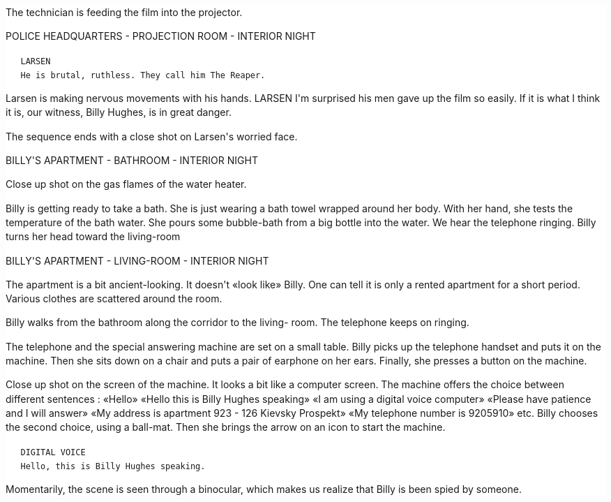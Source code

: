 The technician is feeding the film into the projector.

POLICE HEADQUARTERS - PROJECTION ROOM - INTERIOR NIGHT

       LARSEN
       He is brutal, ruthless. They call him The Reaper.

Larsen is making nervous movements with his hands.
       LARSEN
       I'm surprised his men gave up the film so easily. If it is
       what I think it is, our witness, Billy Hughes, is in great
       danger.

The sequence ends with a close shot on Larsen's worried face.

BILLY'S APARTMENT - BATHROOM - INTERIOR NIGHT

Close up shot on the gas flames of the water heater.

Billy is getting ready to take a bath. She is just wearing a bath
towel wrapped around her body. With her hand, she tests the
temperature of the bath water. She pours some bubble-bath from a
big bottle into the water. We hear the telephone ringing. Billy
turns her head toward the living-room

BILLY'S APARTMENT - LIVING-ROOM - INTERIOR NIGHT

The apartment is a bit ancient-looking. It doesn't «look like»
Billy. One can tell it is only a rented apartment for a short
period. Various clothes are scattered around the room.

Billy walks from the bathroom along the corridor to the living-
room. The telephone keeps on ringing.

The telephone and the special answering machine are set on a small
table. Billy picks up the telephone handset and puts it on the
machine. Then she sits down on a chair and puts a pair of earphone
on her ears. Finally, she presses a button on the machine.

Close up shot on the screen of the machine. It looks a bit like a
computer screen. The machine offers the choice between different
sentences :
     «Hello»
     «Hello this is Billy Hughes speaking»
     «I am using a digital voice computer»
     «Please have patience and I will answer»
     «My address is apartment 923 - 126 Kievsky Prospekt»
     «My telephone number is 9205910»
     etc.
Billy chooses the second choice, using a ball-mat. Then she brings
the arrow on an icon to start the machine.

       DIGITAL VOICE
       Hello, this is Billy Hughes speaking.

Momentarily, the scene is seen through a binocular, which makes us
realize that Billy is been spied by someone.
